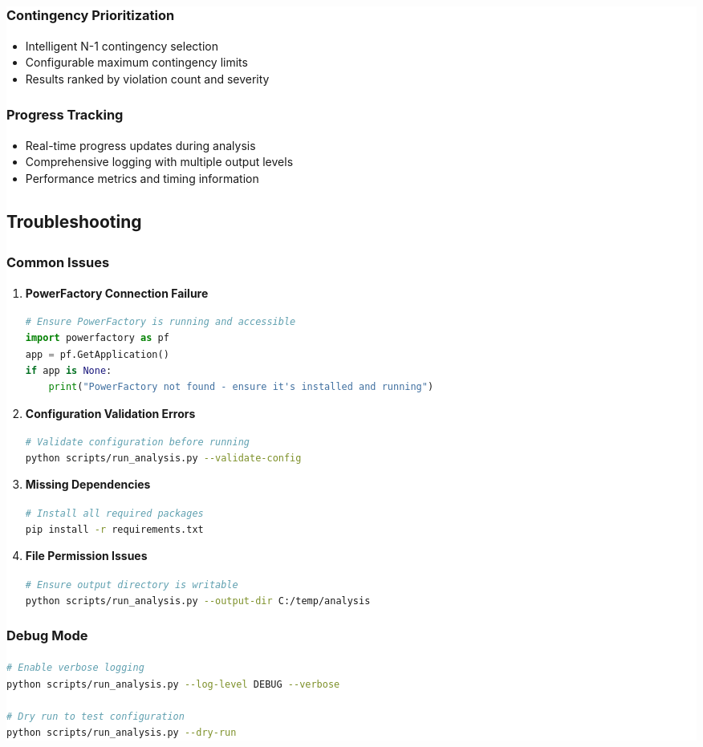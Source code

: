 ### Contingency Prioritization

- Intelligent N-1 contingency selection
- Configurable maximum contingency limits
- Results ranked by violation count and severity

### Progress Tracking

- Real-time progress updates during analysis
- Comprehensive logging with multiple output levels
- Performance metrics and timing information

## Troubleshooting

### Common Issues

1. **PowerFactory Connection Failure**

   ```python
   # Ensure PowerFactory is running and accessible
   import powerfactory as pf
   app = pf.GetApplication()
   if app is None:
       print("PowerFactory not found - ensure it's installed and running")
   ```

2. **Configuration Validation Errors**

   ```bash
   # Validate configuration before running
   python scripts/run_analysis.py --validate-config
   ```

3. **Missing Dependencies**

   ```bash
   # Install all required packages
   pip install -r requirements.txt
   ```

4. **File Permission Issues**

   ```bash
   # Ensure output directory is writable
   python scripts/run_analysis.py --output-dir C:/temp/analysis
   ```

### Debug Mode

```bash
# Enable verbose logging
python scripts/run_analysis.py --log-level DEBUG --verbose

# Dry run to test configuration
python scripts/run_analysis.py --dry-run
```
